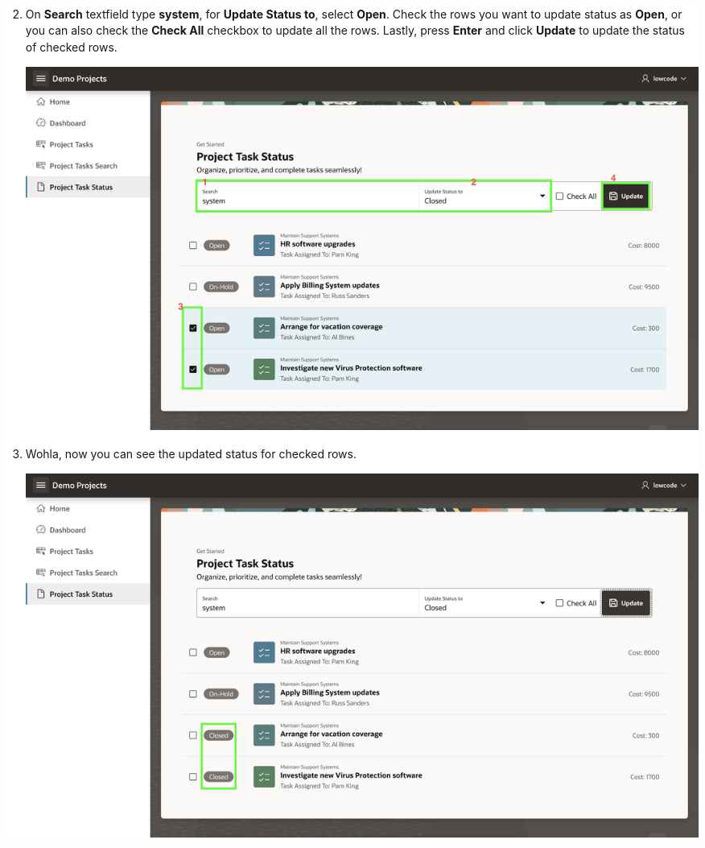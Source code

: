 2. On **Search** textfield type **system**, for **Update Status to**, select **Open**. Check the rows you want to update status as **Open**, or you can also check the **Check All** checkbox to update all the rows. Lastly, press **Enter** and click **Update** to update the status of checked rows.

    ![Select Theme to Redwood Light](images/select-search.png " ")

3. Wohla, now you can see the updated status for checked rows.

    ![Select Theme to Redwood Light](images/result-search.png " ")
